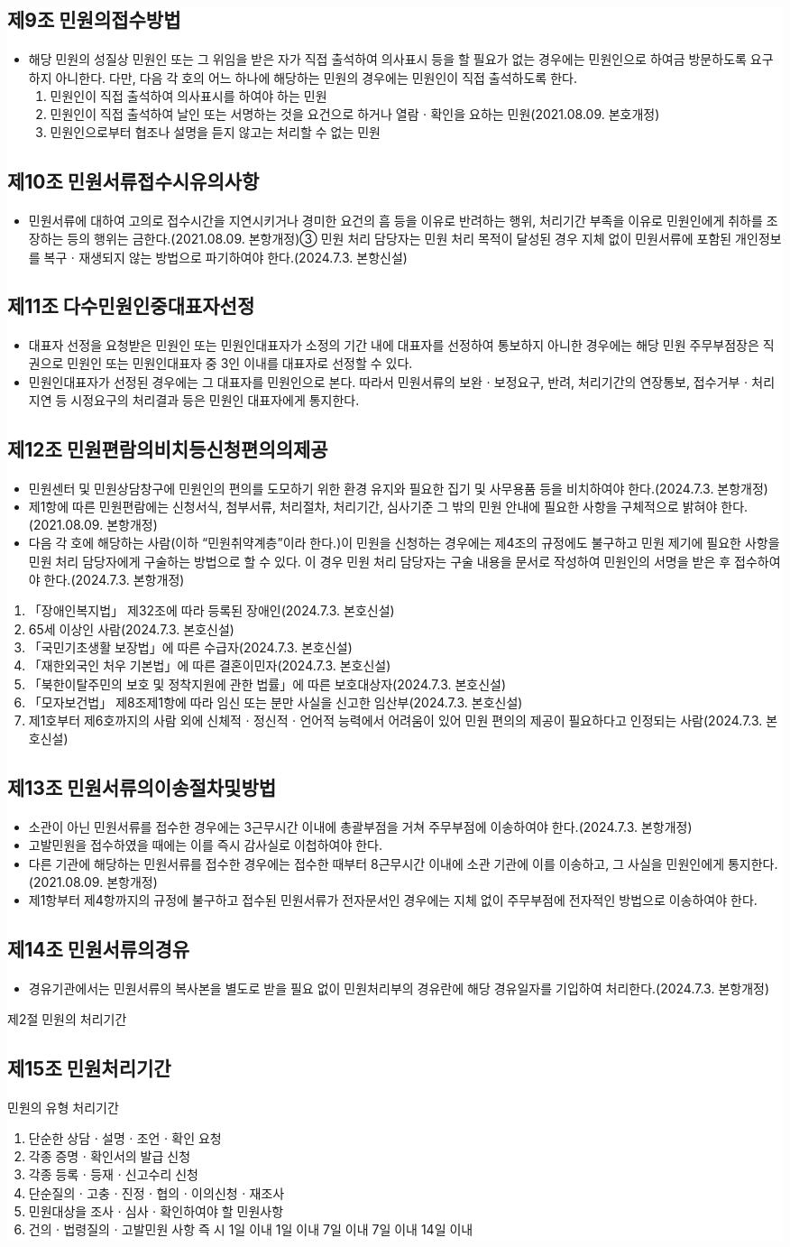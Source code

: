 ## 제9조 민원의접수방법
- 해당 민원의 성질상 민원인 또는 그 위임을 받은 자가 직접 출석하여 의사표시 등을 할 필요가 없는 경우에는 민원인으로 하여금 방문하도록 요구하지 아니한다. 다만, 다음 각 호의 어느 하나에 해당하는 민원의 경우에는 민원인이 직접 출석하도록 한다.
  1. 민원인이 직접 출석하여 의사표시를 하여야 하는 민원
  2. 민원인이 직접 출석하여 날인 또는 서명하는 것을 요건으로 하거나 열람ㆍ확인을 요하는 민원(2021.08.09. 본호개정)
  3. 민원인으로부터 협조나 설명을 듣지 않고는 처리할 수 없는 민원

## 제10조 민원서류접수시유의사항
- 민원서류에 대하여 고의로 접수시간을 지연시키거나 경미한 요건의 흠 등을 이유로 반려하는 행위, 처리기간 부족을 이유로 민원인에게 취하를 조장하는 등의 행위는 금한다.(2021.08.09. 본항개정)③ 민원 처리 담당자는 민원 처리 목적이 달성된 경우 지체 없이 민원서류에 포함된 개인정보를 복구ㆍ재생되지 않는 방법으로 파기하여야 한다.(2024.7.3. 본항신설)

## 제11조 다수민원인중대표자선정
- 대표자 선정을 요청받은 민원인 또는 민원인대표자가 소정의 기간 내에 대표자를 선정하여 통보하지 아니한 경우에는 해당 민원 주무부점장은 직권으로 민원인 또는 민원인대표자 중 3인 이내를 대표자로 선정할 수 있다.
- 민원인대표자가 선정된 경우에는 그 대표자를 민원인으로 본다. 따라서 민원서류의 보완ㆍ보정요구, 반려, 처리기간의 연장통보, 접수거부ㆍ처리지연 등 시정요구의 처리결과 등은 민원인 대표자에게 통지한다.

## 제12조 민원편람의비치등신청편의의제공
- 민원센터 및 민원상담창구에 민원인의 편의를 도모하기 위한 환경 유지와 필요한 집기 및 사무용품 등을 비치하여야 한다.(2024.7.3. 본항개정)
- 제1항에 따른 민원편람에는 신청서식, 첨부서류, 처리절차, 처리기간, 심사기준 그 밖의 민원 안내에 필요한 사항을 구체적으로 밝혀야 한다.(2021.08.09. 본항개정)
- 다음 각 호에 해당하는 사람(이하 “민원취약계층”이라 한다.)이 민원을 신청하는 경우에는 제4조의 규정에도 불구하고 민원 제기에 필요한 사항을 민원 처리 담당자에게 구술하는 방법으로 할 수 있다. 이 경우 민원 처리 담당자는 구술 내용을 문서로 작성하여 민원인의 서명을 받은 후 접수하여야 한다.(2024.7.3. 본항개정)
1. 「장애인복지법」 제32조에 따라 등록된 장애인(2024.7.3. 본호신설)
2. 65세 이상인 사람(2024.7.3. 본호신설)
3. 「국민기초생활 보장법」에 따른 수급자(2024.7.3. 본호신설)
4. 「재한외국인 처우 기본법」에 따른 결혼이민자(2024.7.3. 본호신설)
5. 「북한이탈주민의 보호 및 정착지원에 관한 법률」에 따른 보호대상자(2024.7.3. 본호신설)
6. 「모자보건법」 제8조제1항에 따라 임신 또는 분만 사실을 신고한 임산부(2024.7.3. 본호신설)
7. 제1호부터 제6호까지의 사람 외에 신체적ㆍ정신적ㆍ언어적 능력에서 어려움이 있어 민원 편의의 제공이 필요하다고 인정되는 사람(2024.7.3. 본호신설)

## 제13조 민원서류의이송절차및방법
- 소관이 아닌 민원서류를 접수한 경우에는 3근무시간 이내에 총괄부점을 거쳐 주무부점에 이송하여야 한다.(2024.7.3. 본항개정)
- 고발민원을 접수하였을 때에는 이를 즉시 감사실로 이첩하여야 한다.
- 다른 기관에 해당하는 민원서류를 접수한 경우에는 접수한 때부터 8근무시간 이내에 소관 기관에 이를 이송하고, 그 사실을 민원인에게 통지한다.(2021.08.09. 본항개정)
- 제1항부터 제4항까지의 규정에 불구하고 접수된 민원서류가 전자문서인 경우에는 지체 없이 주무부점에 전자적인 방법으로 이송하여야 한다.

## 제14조 민원서류의경유
- 경유기관에서는 민원서류의 복사본을 별도로 받을 필요 없이 민원처리부의 경유란에 해당 경유일자를 기입하여 처리한다.(2024.7.3. 본항개정)

제2절 민원의 처리기간

## 제15조 민원처리기간

민원의 유형
처리기간
 1. 단순한 상담ㆍ설명ㆍ조언ㆍ확인 요청
 2. 각종 증명ㆍ확인서의 발급 신청
 3. 각종 등록ㆍ등재ㆍ신고수리 신청
 4. 단순질의ㆍ고충ㆍ진정ㆍ협의ㆍ이의신청ㆍ재조사
 5. 민원대상을 조사ㆍ심사ㆍ확인하여야 할 민원사항
 6. 건의ㆍ법령질의ㆍ고발민원 사항
즉 시
1일 이내
1일 이내
7일 이내
7일 이내
14일 이내
